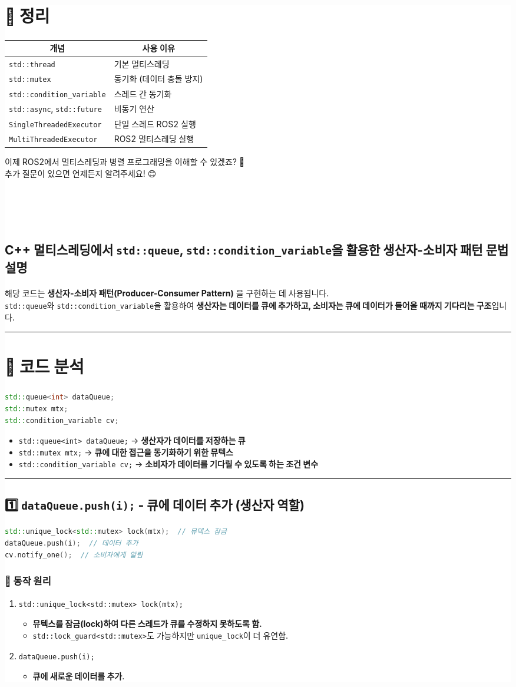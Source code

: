 
# **📌 정리**
| 개념 | 사용 이유 |
|------|---------|
| `std::thread` | 기본 멀티스레딩 |
| `std::mutex` | 동기화 (데이터 충돌 방지) |
| `std::condition_variable` | 스레드 간 동기화 |
| `std::async`, `std::future` | 비동기 연산 |
| `SingleThreadedExecutor` | 단일 스레드 ROS2 실행 |
| `MultiThreadedExecutor` | ROS2 멀티스레딩 실행 |

이제 ROS2에서 멀티스레딩과 병렬 프로그래밍을 이해할 수 있겠죠? 🚀  
추가 질문이 있으면 언제든지 알려주세요! 😊

<br>
<br>
<br>

## **C++ 멀티스레딩에서 `std::queue`, `std::condition_variable`을 활용한 생산자-소비자 패턴 문법 설명**

해당 코드는 **생산자-소비자 패턴(Producer-Consumer Pattern)** 을 구현하는 데 사용됩니다.  
`std::queue`와 `std::condition_variable`을 활용하여 **생산자는 데이터를 큐에 추가하고, 소비자는 큐에 데이터가 들어올 때까지 기다리는 구조**입니다.

---

# **📌 코드 분석**
```cpp
std::queue<int> dataQueue;
std::mutex mtx;
std::condition_variable cv;
```
- `std::queue<int> dataQueue;` → **생산자가 데이터를 저장하는 큐**
- `std::mutex mtx;` → **큐에 대한 접근을 동기화하기 위한 뮤텍스**
- `std::condition_variable cv;` → **소비자가 데이터를 기다릴 수 있도록 하는 조건 변수**

---

## **1️⃣ `dataQueue.push(i);` - 큐에 데이터 추가 (생산자 역할)**
```cpp
std::unique_lock<std::mutex> lock(mtx);  // 뮤텍스 잠금
dataQueue.push(i);  // 데이터 추가
cv.notify_one();  // 소비자에게 알림
```
### **📌 동작 원리**
1. `std::unique_lock<std::mutex> lock(mtx);`
   - **뮤텍스를 잠금(lock)하여 다른 스레드가 큐를 수정하지 못하도록 함.**
   - `std::lock_guard<std::mutex>`도 가능하지만 `unique_lock`이 더 유연함.
  
2. `dataQueue.push(i);`
   - **큐에 새로운 데이터를 추가**.

